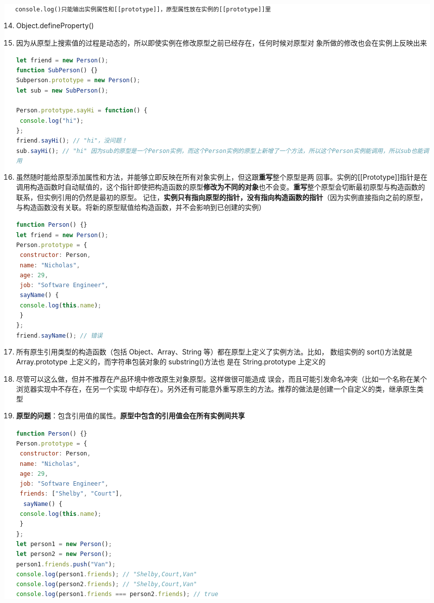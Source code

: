        console.log()只能输出实例属性和[[prototype]]，原型属性放在实例的[[prototype]]里

14. Object.defineProperty()

15. 因为从原型上搜索值的过程是动态的，所以即使实例在修改原型之前已经存在，任何时候对原型对 象所做的修改也会在实例上反映出来

    ```js
    let friend = new Person(); 
    function SubPerson() {}
    Subperson.prototype = new Person();
    let sub = new SubPerson();
    
    Person.prototype.sayHi = function() { 
     console.log("hi"); 
    }; 
    friend.sayHi(); // "hi"，没问题！
    sub.sayHi(); // "hi" 因为sub的原型是一个Person实例，而这个Person实例的原型上新增了一个方法，所以这个Person实例能调用，所以sub也能调用
    ```

16. 虽然随时能给原型添加属性和方法，并能够立即反映在所有对象实例上，但这跟**重写**整个原型是两 回事。实例的[[Prototype]]指针是在调用构造函数时自动赋值的，这个指针即使把构造函数的原型**修改为不同的对象**也不会变。**重写**整个原型会切断最初原型与构造函数的联系，但实例引用的仍然是最初的原型。 记住，**实例只有指向原型的指针，没有指向构造函数的指针**（因为实例直接指向之前的原型，与构造函数没有关联。将新的原型赋值给构造函数，并不会影响到已创建的实例）

    ```js
    function Person() {} 
    let friend = new Person(); 
    Person.prototype = { 
     constructor: Person, 
     name: "Nicholas", 
     age: 29, 
     job: "Software Engineer", 
     sayName() { 
     console.log(this.name); 
     } 
    }; 
    friend.sayName(); // 错误
    ```

17. 所有原生引用类型的构造函数（包括 Object、Array、String 等）都在原型上定义了实例方法。比如， 数组实例的 sort()方法就是 Array.prototype 上定义的，而字符串包装对象的 substring()方法也 是在 String.prototype 上定义的

18. 尽管可以这么做，但并不推荐在产品环境中修改原生对象原型。这样做很可能造成 误会，而且可能引发命名冲突（比如一个名称在某个浏览器实现中不存在，在另一个实现 中却存在）。另外还有可能意外重写原生的方法。推荐的做法是创建一个自定义的类，继承原生类型

19. **原型的问题**：包含引用值的属性。**原型中包含的引用值会在所有实例间共享**

    ```js
    function Person() {} 
    Person.prototype = { 
     constructor: Person, 
     name: "Nicholas", 
     age: 29, 
     job: "Software Engineer", 
     friends: ["Shelby", "Court"],
      sayName() { 
     console.log(this.name); 
     } 
    }; 
    let person1 = new Person(); 
    let person2 = new Person(); 
    person1.friends.push("Van"); 
    console.log(person1.friends); // "Shelby,Court,Van" 
    console.log(person2.friends); // "Shelby,Court,Van" 
    console.log(person1.friends === person2.friends); // true
    ```
